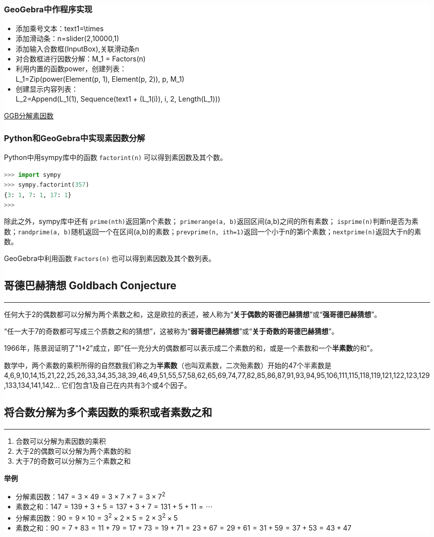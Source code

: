 ### GeoGebra中作程序实现

- 添加乘号文本：text1=\times
- 添加滑动条：n=slider(2,10000,1)
- 添加输入合数框(InputBox),关联滑动条n
- 对合数框进行因数分解：M_1 = Factors(n)
- 利用内置的函数power，创建列表：  
  L_1=Zip(power(Element(p, 1), Element(p, 2)), p, M_1)
- 创建显示内容列表：  
  L_2=Append(L_1(1), Sequence(text1 + (L_1(i)), i, 2, Length(L_1)))

[GGB分解素因数](ggb/primeFactorization分解质因数.ggb)

### Python和GeoGebra中实现素因数分解

Python中用sympy库中的函数 `factorint(n)` 可以得到素因数及其个数。  
~~~Python
>>> import sympy
>>> sympy.factorint(357)
{3: 1, 7: 1, 17: 1}
>>>      
~~~

除此之外，sympy库中还有 `prime(nth)`返回第n个素数； `primerange(a, b)`返回区间(a,b)之间的所有素数； `isprime(n)`判断n是否为素数；`randprime(a, b)`随机返回一个在区间(a,b)的素数；`prevprime(n, ith=1)`返回一个小于n的第i个素数；`nextprime(n)`返回大于n的素数。

GeoGebra中利用函数 `Factors(n)` 也可以得到素因数及其个数列表。

## 哥德巴赫猜想 Goldbach Conjecture
--------------

任何大于2的偶数都可以分解为两个素数之和，这是欧拉的表述，被人称为“**关于偶数的哥德巴赫猜想**”或“**强哥德巴赫猜想**”。

“任一大于7的奇数都可写成三个质数之和的猜想”，这被称为“**弱哥德巴赫猜想**”或“**关于奇数的哥德巴赫猜想**”。

1966年，陈景润证明了"1+2"成立，即"任一充分大的偶数都可以表示成二个素数的和，或是一个素数和一个**半素数**的和"。

数学中，两个素数的乘积所得的自然数我们称之为**半素数**（也叫双素数，二次殆素数）开始的47个半素数是4,6,9,10,14,15,21,22,25,26,33,34,35,38,39,46,49,51,55,57,58,62,65,69,74,77,82,85,86,87,91,93,94,95,106,111,115,118,119,121,122,123,129,133,134,141,142... 它们包含1及自己在内共有3个或4个因子。

## 将合数分解为多个素因数的乘积或者素数之和
---------------

1. 合数可以分解为素因数的乘积
2. 大于2的偶数可以分解为两个素数的和
3. 大于7的奇数可以分解为三个素数之和

**举例**     
- 分解素因数：$147 = 3 \times 49= 3\times 7\times 7 = 3\times 7^2$
- 素数之和：$147=139+3+5=137+3+7=131+5+11=\cdots$
- 分解素因数：$90 = 9 \times 10 = 3^2 \times 2\times 5=2\times 3^2 \times 5$
- 素数之和：$90=7+83=11+79=17+73=19+71=23+67=29+61=31+59=37+53=43+47$
